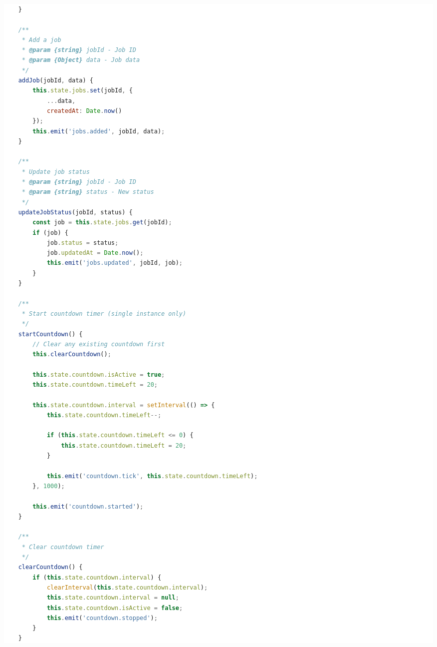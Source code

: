 ```javascript
    }

    /**
     * Add a job
     * @param {string} jobId - Job ID
     * @param {Object} data - Job data
     */
    addJob(jobId, data) {
        this.state.jobs.set(jobId, {
            ...data,
            createdAt: Date.now()
        });
        this.emit('jobs.added', jobId, data);
    }

    /**
     * Update job status
     * @param {string} jobId - Job ID
     * @param {string} status - New status
     */
    updateJobStatus(jobId, status) {
        const job = this.state.jobs.get(jobId);
        if (job) {
            job.status = status;
            job.updatedAt = Date.now();
            this.emit('jobs.updated', jobId, job);
        }
    }

    /**
     * Start countdown timer (single instance only)
     */
    startCountdown() {
        // Clear any existing countdown first
        this.clearCountdown();

        this.state.countdown.isActive = true;
        this.state.countdown.timeLeft = 20;

        this.state.countdown.interval = setInterval(() => {
            this.state.countdown.timeLeft--;

            if (this.state.countdown.timeLeft <= 0) {
                this.state.countdown.timeLeft = 20;
            }

            this.emit('countdown.tick', this.state.countdown.timeLeft);
        }, 1000);

        this.emit('countdown.started');
    }

    /**
     * Clear countdown timer
     */
    clearCountdown() {
        if (this.state.countdown.interval) {
            clearInterval(this.state.countdown.interval);
            this.state.countdown.interval = null;
            this.state.countdown.isActive = false;
            this.emit('countdown.stopped');
        }
    }
```